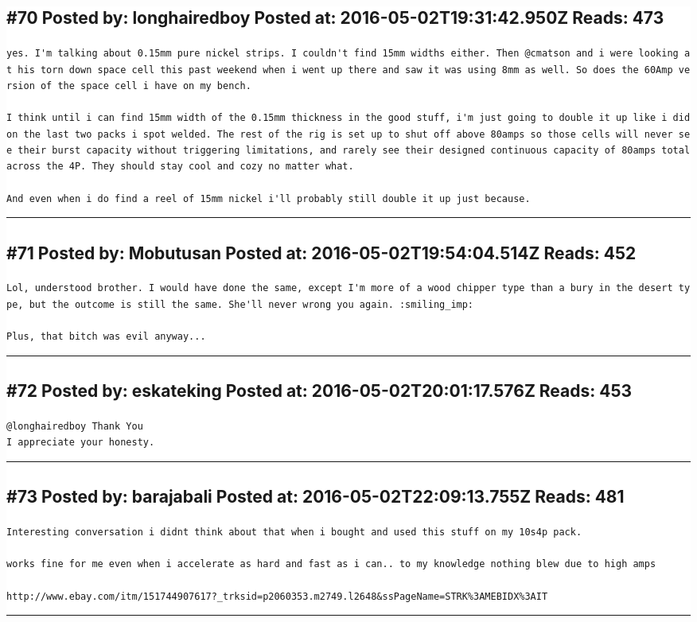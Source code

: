 ## \#70 Posted by: longhairedboy Posted at: 2016-05-02T19:31:42.950Z Reads: 473

```
yes. I'm talking about 0.15mm pure nickel strips. I couldn't find 15mm widths either. Then @cmatson and i were looking at his torn down space cell this past weekend when i went up there and saw it was using 8mm as well. So does the 60Amp version of the space cell i have on my bench. 

I think until i can find 15mm width of the 0.15mm thickness in the good stuff, i'm just going to double it up like i did on the last two packs i spot welded. The rest of the rig is set up to shut off above 80amps so those cells will never see their burst capacity without triggering limitations, and rarely see their designed continuous capacity of 80amps total across the 4P. They should stay cool and cozy no matter what. 

And even when i do find a reel of 15mm nickel i'll probably still double it up just because.
```

---
## \#71 Posted by: Mobutusan Posted at: 2016-05-02T19:54:04.514Z Reads: 452

```
Lol, understood brother. I would have done the same, except I'm more of a wood chipper type than a bury in the desert type, but the outcome is still the same. She'll never wrong you again. :smiling_imp:

Plus, that bitch was evil anyway...
```

---
## \#72 Posted by: eskateking Posted at: 2016-05-02T20:01:17.576Z Reads: 453

```
@longhairedboy Thank You
I appreciate your honesty.
```

---
## \#73 Posted by: barajabali Posted at: 2016-05-02T22:09:13.755Z Reads: 481

```
Interesting conversation i didnt think about that when i bought and used this stuff on my 10s4p pack. 

works fine for me even when i accelerate as hard and fast as i can.. to my knowledge nothing blew due to high amps 

http://www.ebay.com/itm/151744907617?_trksid=p2060353.m2749.l2648&ssPageName=STRK%3AMEBIDX%3AIT
```

---